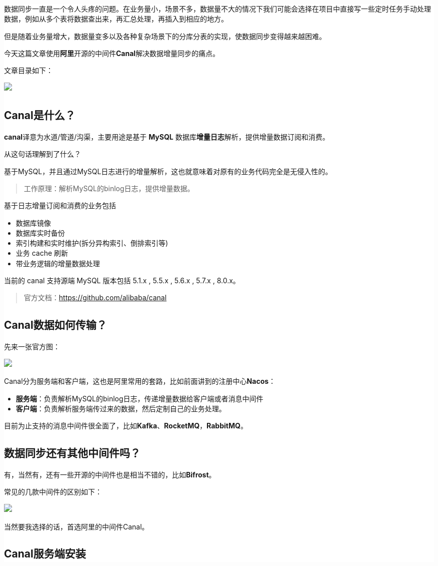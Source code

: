 
数据同步一直是一个令人头疼的问题。在业务量小，场景不多，数据量不大的情况下我们可能会选择在项目中直接写一些定时任务手动处理数据，例如从多个表将数据查出来，再汇总处理，再插入到相应的地方。

但是随着业务量增大，数据量变多以及各种复杂场景下的分库分表的实现，使数据同步变得越来越困难。

今天这篇文章使用**阿里**开源的中间件**Canal**解决数据增量同步的痛点。

文章目录如下：

![](https://www.java-family.cn/BlogImage/Spring%20Security/204.png)

## Canal是什么？

**canal**译意为水道/管道/沟渠，主要用途是基于 **MySQL** 数据库**增量日志**解析，提供增量数据订阅和消费。

从这句话理解到了什么？

基于MySQL，并且通过MySQL日志进行的增量解析，这也就意味着对原有的业务代码完全是无侵入性的。

> 工作原理：解析MySQL的binlog日志，提供增量数据。

基于日志增量订阅和消费的业务包括

- 数据库镜像
- 数据库实时备份
- 索引构建和实时维护(拆分异构索引、倒排索引等)
- 业务 cache 刷新
- 带业务逻辑的增量数据处理

当前的 canal 支持源端 MySQL 版本包括 5.1.x , 5.5.x , 5.6.x , 5.7.x , 8.0.x。

> 官方文档：https://github.com/alibaba/canal

## Canal数据如何传输？

先来一张官方图：

![](https://www.java-family.cn/BlogImage/Spring%20Security/196.png)

Canal分为服务端和客户端，这也是阿里常用的套路，比如前面讲到的注册中心**Nacos**：

- **服务端**：负责解析MySQL的binlog日志，传递增量数据给客户端或者消息中间件
- **客户端**：负责解析服务端传过来的数据，然后定制自己的业务处理。

目前为止支持的消息中间件很全面了，比如**Kafka**、**RocketMQ**，**RabbitMQ**。

## 数据同步还有其他中间件吗？

有，当然有，还有一些开源的中间件也是相当不错的，比如**Bifrost**。

常见的几款中间件的区别如下：

![](https://www.java-family.cn/BlogImage/Spring%20Security/197.png)

当然要我选择的话，首选阿里的中间件Canal。

## Canal服务端安装
